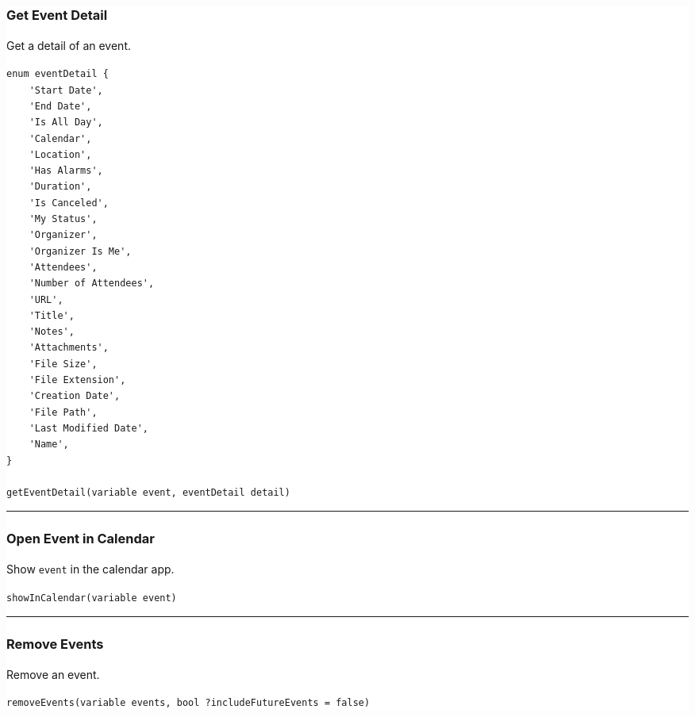 
### Get Event Detail

Get a detail of an event.

```
enum eventDetail {
    'Start Date',
    'End Date',
    'Is All Day',
    'Calendar',
    'Location',
    'Has Alarms',
    'Duration',
    'Is Canceled',
    'My Status',
    'Organizer',
    'Organizer Is Me',
    'Attendees',
    'Number of Attendees',
    'URL',
    'Title',
    'Notes',
    'Attachments',
    'File Size',
    'File Extension',
    'Creation Date',
    'File Path',
    'Last Modified Date',
    'Name',
}

getEventDetail(variable event, eventDetail detail)
```

---

### Open Event in Calendar

Show `event` in the calendar app.

```
showInCalendar(variable event)
```

---

### Remove Events

Remove an event.

```
removeEvents(variable events, bool ?includeFutureEvents = false)
```
